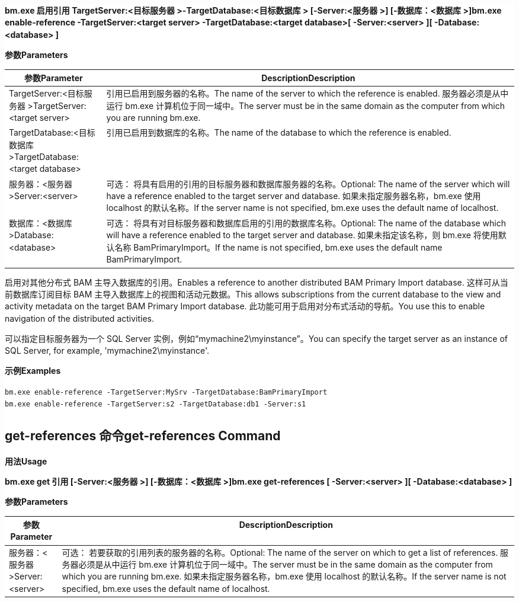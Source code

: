  <span data-ttu-id="ec3e3-179">**bm.exe 启用引用 TargetServer:\<目标服务器 >-TargetDatabase:\<目标数据库 > [-Server:\<服务器 >] [-数据库：\<数据库 >]**</span><span class="sxs-lookup"><span data-stu-id="ec3e3-179">**bm.exe enable-reference -TargetServer:\<target server> -TargetDatabase:\<target database>[ -Server:\<server> ][ -Database:\<database> ]**</span></span>  
  
 <span data-ttu-id="ec3e3-180">**参数**</span><span class="sxs-lookup"><span data-stu-id="ec3e3-180">**Parameters**</span></span>  
  
|<span data-ttu-id="ec3e3-181">参数</span><span class="sxs-lookup"><span data-stu-id="ec3e3-181">Parameter</span></span>|<span data-ttu-id="ec3e3-182">Description</span><span class="sxs-lookup"><span data-stu-id="ec3e3-182">Description</span></span>|  
|---------------|-----------------|  
|<span data-ttu-id="ec3e3-183">TargetServer:\<目标服务器 ></span><span class="sxs-lookup"><span data-stu-id="ec3e3-183">TargetServer:\<target server></span></span>|<span data-ttu-id="ec3e3-184">引用已启用到服务器的名称。</span><span class="sxs-lookup"><span data-stu-id="ec3e3-184">The name of the server to which the reference is enabled.</span></span> <span data-ttu-id="ec3e3-185">服务器必须是从中运行 bm.exe 计算机位于同一域中。</span><span class="sxs-lookup"><span data-stu-id="ec3e3-185">The server must be in the same domain as the computer from which you are running bm.exe.</span></span>|  
|<span data-ttu-id="ec3e3-186">TargetDatabase:\<目标数据库 ></span><span class="sxs-lookup"><span data-stu-id="ec3e3-186">TargetDatabase:\<target database></span></span>|<span data-ttu-id="ec3e3-187">引用已启用到数据库的名称。</span><span class="sxs-lookup"><span data-stu-id="ec3e3-187">The name of the database to which the reference is enabled.</span></span>|  
|<span data-ttu-id="ec3e3-188">服务器：\<服务器 ></span><span class="sxs-lookup"><span data-stu-id="ec3e3-188">Server:\<server></span></span>|<span data-ttu-id="ec3e3-189">可选： 将具有启用的引用的目标服务器和数据库服务器的名称。</span><span class="sxs-lookup"><span data-stu-id="ec3e3-189">Optional: The name of the server which will have a reference enabled to the target server and database.</span></span> <span data-ttu-id="ec3e3-190">如果未指定服务器名称，bm.exe 使用 localhost 的默认名称。</span><span class="sxs-lookup"><span data-stu-id="ec3e3-190">If the server name is not specified, bm.exe uses the default name of localhost.</span></span>|  
|<span data-ttu-id="ec3e3-191">数据库：\<数据库 ></span><span class="sxs-lookup"><span data-stu-id="ec3e3-191">Database:\<database></span></span>|<span data-ttu-id="ec3e3-192">可选： 将具有对目标服务器和数据库启用的引用的数据库名称。</span><span class="sxs-lookup"><span data-stu-id="ec3e3-192">Optional: The name of the database which will have a reference enabled to the target server and database.</span></span> <span data-ttu-id="ec3e3-193">如果未指定该名称，则 bm.exe 将使用默认名称 BamPrimaryImport。</span><span class="sxs-lookup"><span data-stu-id="ec3e3-193">If the name is not specified, bm.exe uses the default name BamPrimaryImport.</span></span>|  
  
 <span data-ttu-id="ec3e3-194">启用对其他分布式 BAM 主导入数据库的引用。</span><span class="sxs-lookup"><span data-stu-id="ec3e3-194">Enables a reference to another distributed BAM Primary Import database.</span></span> <span data-ttu-id="ec3e3-195">这样可从当前数据库订阅目标 BAM 主导入数据库上的视图和活动元数据。</span><span class="sxs-lookup"><span data-stu-id="ec3e3-195">This allows subscriptions from the current database to the view and activity metadata on the target BAM Primary Import database.</span></span> <span data-ttu-id="ec3e3-196">此功能可用于启用对分布式活动的导航。</span><span class="sxs-lookup"><span data-stu-id="ec3e3-196">You use this to enable navigation of the distributed activities.</span></span>  
  
 <span data-ttu-id="ec3e3-197">可以指定目标服务器为一个 SQL Server 实例，例如“mymachine2\myinstance”。</span><span class="sxs-lookup"><span data-stu-id="ec3e3-197">You can specify the target server as an instance of SQL Server, for example, 'mymachine2\myinstance'.</span></span>  
  
 <span data-ttu-id="ec3e3-198">**示例**</span><span class="sxs-lookup"><span data-stu-id="ec3e3-198">**Examples**</span></span>  
  
```  
bm.exe enable-reference -TargetServer:MySrv -TargetDatabase:BamPrimaryImport  
bm.exe enable-reference -TargetServer:s2 -TargetDatabase:db1 -Server:s1  
```  
  
## <a name="get-references-command"></a><span data-ttu-id="ec3e3-199">get-references 命令</span><span class="sxs-lookup"><span data-stu-id="ec3e3-199">get-references Command</span></span>  
 <span data-ttu-id="ec3e3-200">**用法**</span><span class="sxs-lookup"><span data-stu-id="ec3e3-200">**Usage**</span></span>  
  
 <span data-ttu-id="ec3e3-201">**bm.exe get 引用 [-Server:\<服务器 >] [-数据库：\<数据库 >]**</span><span class="sxs-lookup"><span data-stu-id="ec3e3-201">**bm.exe get-references [ -Server:\<server> ][ -Database:\<database> ]**</span></span>  
  
 <span data-ttu-id="ec3e3-202">**参数**</span><span class="sxs-lookup"><span data-stu-id="ec3e3-202">**Parameters**</span></span>  
  
|<span data-ttu-id="ec3e3-203">参数</span><span class="sxs-lookup"><span data-stu-id="ec3e3-203">Parameter</span></span>|<span data-ttu-id="ec3e3-204">Description</span><span class="sxs-lookup"><span data-stu-id="ec3e3-204">Description</span></span>|  
|---------------|-----------------|  
|<span data-ttu-id="ec3e3-205">服务器：\<服务器 ></span><span class="sxs-lookup"><span data-stu-id="ec3e3-205">Server:\<server></span></span>|<span data-ttu-id="ec3e3-206">可选： 若要获取的引用列表的服务器的名称。</span><span class="sxs-lookup"><span data-stu-id="ec3e3-206">Optional: The name of the server on which to get a list of references.</span></span> <span data-ttu-id="ec3e3-207">服务器必须是从中运行 bm.exe 计算机位于同一域中。</span><span class="sxs-lookup"><span data-stu-id="ec3e3-207">The server must be in the same domain as the computer from which you are running bm.exe.</span></span> <span data-ttu-id="ec3e3-208">如果未指定服务器名称，bm.exe 使用 localhost 的默认名称。</span><span class="sxs-lookup"><span data-stu-id="ec3e3-208">If the server name is not specified, bm.exe uses the default name of localhost.</span></span>|  